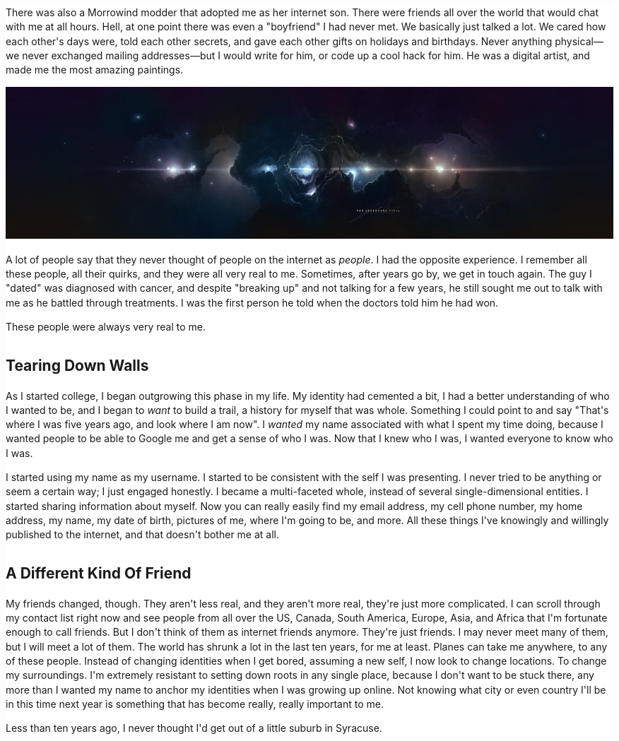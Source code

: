 There was also a Morrowind modder that adopted me as her internet son. There were friends all over the world that would chat with me at all hours. Hell, at one point there was even a &quot;boyfriend&quot; I had never met. We basically just talked a lot. We cared how each other&apos;s days were, told each other secrets, and gave each other gifts on holidays and birthdays. Never anything physical&mdash;we never exchanged mailing addresses&mdash;but I would write for him, or code up a cool hack for him. He was a digital artist, and made me the most amazing paintings.

<div style="text-align: center; width: 100%;"><a href="/img/jamie-painting-large.jpg"><img src="/img/jamie-painting.jpg" alt='A gift from my "boyfriend"' style="max-width: 100%;" /></a></div>

A lot of people say that they never thought of people on the internet as _people_. I had the opposite experience. I remember all these people, all their quirks, and they were all very real to me. Sometimes, after years go by, we get in touch again. The guy I &quot;dated&quot; was diagnosed with cancer, and despite &quot;breaking up&quot; and not talking for a few years, he still sought me out to talk with me as he battled through treatments. I was the first person he told when the doctors told him he had won.

These people were always very real to me.

## Tearing Down Walls

As I started college, I began outgrowing this phase in my life. My identity had cemented a bit, I had a better understanding of who I wanted to be, and I began to _want_ to build a trail, a history for myself that was whole. Something I could point to and say &quot;That&apos;s where I was five years ago, and look where I am now&quot;. I _wanted_ my name associated with what I spent my time doing, because I wanted people to be able to Google me and get a sense of who I was. Now that I knew who I was, I wanted everyone to know who I was.

I started using my name as my username. I started to be consistent with the self I was presenting. I never tried to be anything or seem a certain way; I just engaged honestly. I became a multi-faceted whole, instead of several single-dimensional entities. I started sharing information about myself. Now you can really easily find my email address, my cell phone number, my home address, my name, my date of birth, pictures of me, where I&apos;m going to be, and more. All these things I&apos;ve knowingly and willingly published to the internet, and that doesn&apos;t bother me at all.

## A Different Kind Of Friend

My friends changed, though. They aren&apos;t less real, and they aren&apos;t more real, they&apos;re just more complicated. I can scroll through my contact list right now and see people from all over the US, Canada, South America, Europe, Asia, and Africa that I&apos;m fortunate enough to call friends. But I don&apos;t think of them as internet friends anymore. They&apos;re just friends. I may never meet many of them, but I will meet a lot of them. The world has shrunk a lot in the last ten years, for me at least. Planes can take me anywhere, to any of these people. Instead of changing identities when I get bored, assuming a new self, I now look to change locations. To change my surroundings. I&apos;m extremely resistant to setting down roots in any single place, because I don&apos;t want to be stuck there, any more than I wanted my name to anchor my identities when I was growing up online. Not knowing what city or even country I&apos;ll be in this time next year is something that has become really, really important to me.

Less than ten years ago, I never thought I&apos;d get out of a little suburb in Syracuse.
